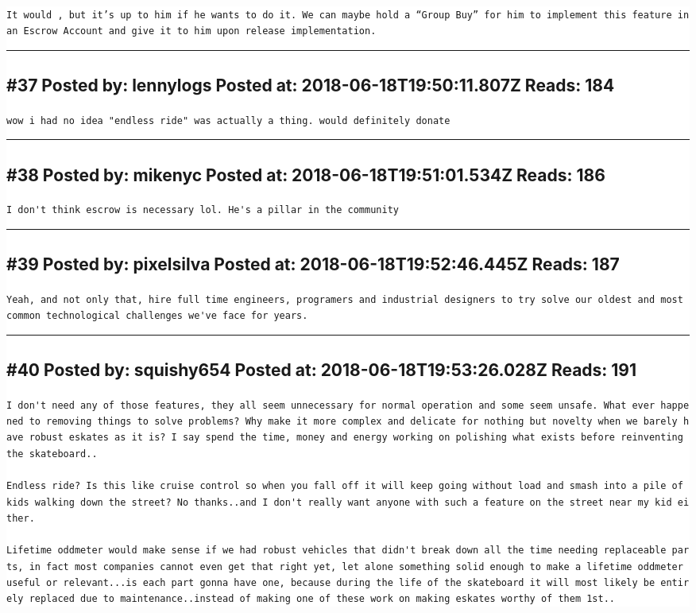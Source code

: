 ```
It would , but it’s up to him if he wants to do it. We can maybe hold a “Group Buy” for him to implement this feature in an Escrow Account and give it to him upon release implementation.
```

---
## \#37 Posted by: lennylogs Posted at: 2018-06-18T19:50:11.807Z Reads: 184

```
wow i had no idea "endless ride" was actually a thing. would definitely donate
```

---
## \#38 Posted by: mikenyc Posted at: 2018-06-18T19:51:01.534Z Reads: 186

```
I don't think escrow is necessary lol. He's a pillar in the community
```

---
## \#39 Posted by: pixelsilva Posted at: 2018-06-18T19:52:46.445Z Reads: 187

```
Yeah, and not only that, hire full time engineers, programers and industrial designers to try solve our oldest and most common technological challenges we've face for years.
```

---
## \#40 Posted by: squishy654 Posted at: 2018-06-18T19:53:26.028Z Reads: 191

```
I don't need any of those features, they all seem unnecessary for normal operation and some seem unsafe. What ever happened to removing things to solve problems? Why make it more complex and delicate for nothing but novelty when we barely have robust eskates as it is? I say spend the time, money and energy working on polishing what exists before reinventing the skateboard..

Endless ride? Is this like cruise control so when you fall off it will keep going without load and smash into a pile of kids walking down the street? No thanks..and I don't really want anyone with such a feature on the street near my kid either.

Lifetime oddmeter would make sense if we had robust vehicles that didn't break down all the time needing replaceable parts, in fact most companies cannot even get that right yet, let alone something solid enough to make a lifetime oddmeter useful or relevant...is each part gonna have one, because during the life of the skateboard it will most likely be entirely replaced due to maintenance..instead of making one of these work on making eskates worthy of them 1st..

```
